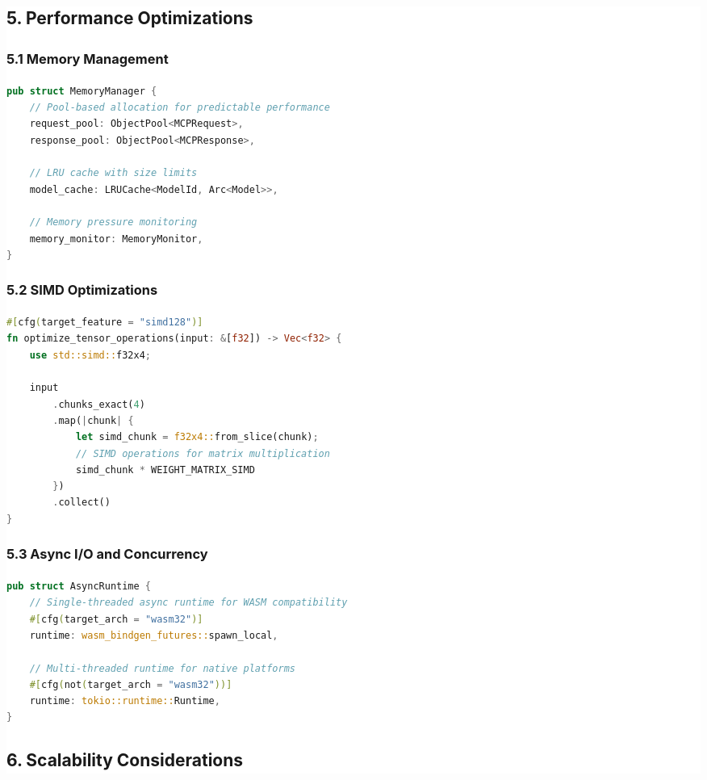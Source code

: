 
## 5. Performance Optimizations

### 5.1 Memory Management

```rust
pub struct MemoryManager {
    // Pool-based allocation for predictable performance
    request_pool: ObjectPool<MCPRequest>,
    response_pool: ObjectPool<MCPResponse>,
    
    // LRU cache with size limits
    model_cache: LRUCache<ModelId, Arc<Model>>,
    
    // Memory pressure monitoring
    memory_monitor: MemoryMonitor,
}
```

### 5.2 SIMD Optimizations

```rust
#[cfg(target_feature = "simd128")]
fn optimize_tensor_operations(input: &[f32]) -> Vec<f32> {
    use std::simd::f32x4;
    
    input
        .chunks_exact(4)
        .map(|chunk| {
            let simd_chunk = f32x4::from_slice(chunk);
            // SIMD operations for matrix multiplication
            simd_chunk * WEIGHT_MATRIX_SIMD
        })
        .collect()
}
```

### 5.3 Async I/O and Concurrency

```rust
pub struct AsyncRuntime {
    // Single-threaded async runtime for WASM compatibility
    #[cfg(target_arch = "wasm32")]
    runtime: wasm_bindgen_futures::spawn_local,
    
    // Multi-threaded runtime for native platforms
    #[cfg(not(target_arch = "wasm32"))]
    runtime: tokio::runtime::Runtime,
}
```

## 6. Scalability Considerations
